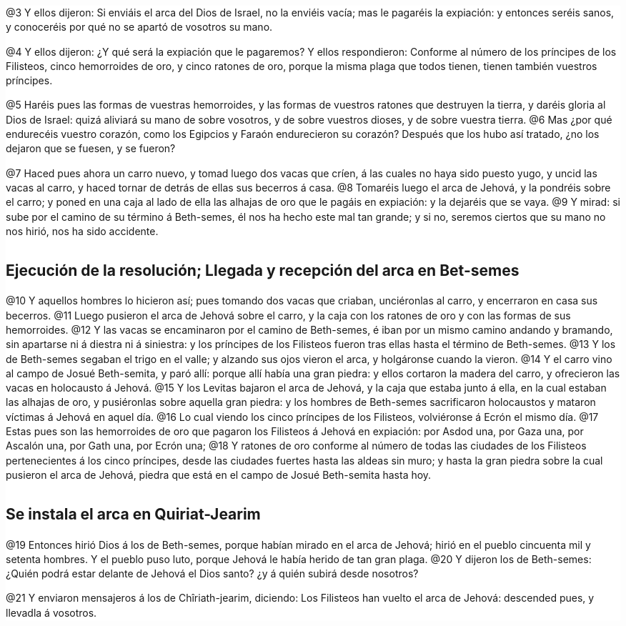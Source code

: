 @3 Y ellos dijeron: Si enviáis el arca del Dios de Israel, no la enviéis vacía; mas le pagaréis la expiación: y entonces seréis sanos, y conoceréis por qué no se apartó de vosotros su mano.

@4 Y ellos dijeron: ¿Y qué será la expiación que le pagaremos? Y ellos respondieron: Conforme al número de los príncipes de los Filisteos, cinco hemorroides de oro, y cinco ratones de oro, porque la misma plaga que todos tienen, tienen también vuestros príncipes.

@5 Haréis pues las formas de vuestras hemorroides, y las formas de vuestros ratones que destruyen la tierra, y daréis gloria al Dios de Israel: quizá aliviará su mano de sobre vosotros, y de sobre vuestros dioses, y de sobre vuestra tierra. 
@6 Mas ¿por qué endurecéis vuestro corazón, como los Egipcios y Faraón endurecieron su corazón? Después que los hubo así tratado, ¿no los dejaron que se fuesen, y se fueron?

@7 Haced pues ahora un carro nuevo, y tomad luego dos vacas que críen, á las cuales no haya sido puesto yugo, y uncid las vacas al carro, y haced tornar de detrás de ellas sus becerros á casa. 
@8 Tomaréis luego el arca de Jehová, y la pondréis sobre el carro; y poned en una caja al lado de ella las alhajas de oro que le pagáis en expiación: y la dejaréis que se vaya. 
@9 Y mirad: si sube por el camino de su término á Beth-semes, él nos ha hecho este mal tan grande; y si no, seremos ciertos que su mano no nos hirió, nos ha sido accidente.

## Ejecución de la resolución; Llegada y recepción del arca en Bet-semes
@10 Y aquellos hombres lo hicieron así; pues tomando dos vacas que criaban, unciéronlas al carro, y encerraron en casa sus becerros. 
@11 Luego pusieron el arca de Jehová sobre el carro, y la caja con los ratones de oro y con las formas de sus hemorroides. 
@12 Y las vacas se encaminaron por el camino de Beth-semes, é iban por un mismo camino andando y bramando, sin apartarse ni á diestra ni á siniestra: y los príncipes de los Filisteos fueron tras ellas hasta el término de Beth-semes. 
@13 Y los de Beth-semes segaban el trigo en el valle; y alzando sus ojos vieron el arca, y holgáronse cuando la vieron. 
@14 Y el carro vino al campo de Josué Beth-semita, y paró allí: porque allí había una gran piedra: y ellos cortaron la madera del carro, y ofrecieron las vacas en holocausto á Jehová. 
@15 Y los Levitas bajaron el arca de Jehová, y la caja que estaba junto á ella, en la cual estaban las alhajas de oro, y pusiéronlas sobre aquella gran piedra: y los hombres de Beth-semes sacrificaron holocaustos y mataron víctimas á Jehová en aquel día. 
@16 Lo cual viendo los cinco príncipes de los Filisteos, volviéronse á Ecrón el mismo día. 
@17 Estas pues son las hemorroides de oro que pagaron los Filisteos á Jehová en expiación: por Asdod una, por Gaza una, por Ascalón una, por Gath una, por Ecrón una; 
@18 Y ratones de oro conforme al número de todas las ciudades de los Filisteos pertenecientes á los cinco príncipes, desde las ciudades fuertes hasta las aldeas sin muro; y hasta la gran piedra sobre la cual pusieron el arca de Jehová, piedra que está en el campo de Josué Beth-semita hasta hoy.

## Se instala el arca en Quiriat-Jearim
@19 Entonces hirió Dios á los de Beth-semes, porque habían mirado en el arca de Jehová; hirió en el pueblo cincuenta mil y setenta hombres. Y el pueblo puso luto, porque Jehová le había herido de tan gran plaga. 
@20 Y dijeron los de Beth-semes: ¿Quién podrá estar delante de Jehová el Dios santo? ¿y á quién subirá desde nosotros?

@21 Y enviaron mensajeros á los de Chîriath-jearim, diciendo: Los Filisteos han vuelto el arca de Jehová: descended pues, y llevadla á vosotros. 
